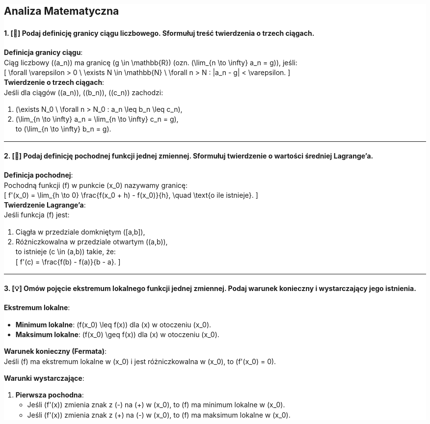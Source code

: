 ## **Analiza Matematyczna**

#### **1. [📘] Podaj definicję granicy ciągu liczbowego. Sformułuj treść twierdzenia o trzech ciągach.**  
**Definicja granicy ciągu**:  
Ciąg liczbowy \((a_n)\) ma granicę \(g \in \mathbb{R}\) (ozn. \(\lim_{n \to \infty} a_n = g\)), jeśli:  
\[
\forall \varepsilon > 0  \ \exists N \in \mathbb{N}  \ \forall n > N : |a_n - g| < \varepsilon.
\]  
**Twierdzenie o trzech ciągach**:  
Jeśli dla ciągów \((a_n)\), \((b_n)\), \((c_n)\) zachodzi:  
1. \(\exists N_0 \ \forall n > N_0 : a_n \leq b_n \leq c_n\),  
2. \(\lim_{n \to \infty} a_n = \lim_{n \to \infty} c_n = g\),  
to \(\lim_{n \to \infty} b_n = g\).

---

#### **2. [📘] Podaj definicję pochodnej funkcji jednej zmiennej. Sformułuj twierdzenie o wartości średniej Lagrange’a.**  
**Definicja pochodnej**:  
Pochodną funkcji \(f\) w punkcie \(x_0\) nazywamy granicę:  
\[
f'(x_0) = \lim_{h \to 0} \frac{f(x_0 + h) - f(x_0)}{h}, \quad \text{o ile istnieje}.
\]  
**Twierdzenie Lagrange’a**:  
Jeśli funkcja \(f\) jest:  
1. Ciągła w przedziale domkniętym \([a,b]\),  
2. Różniczkowalna w przedziale otwartym \((a,b)\),  
to istnieje \(c \in (a,b)\) takie, że:  
\[
f'(c) = \frac{f(b) - f(a)}{b - a}.
\]

---

#### **3. [💡] Omów pojęcie ekstremum lokalnego funkcji jednej zmiennej. Podaj warunek konieczny i wystarczający jego istnienia.**  
**Ekstremum lokalne**:  
- **Minimum lokalne**: \(f(x_0) \leq f(x)\) dla \(x\) w otoczeniu \(x_0\).  
- **Maksimum lokalne**: \(f(x_0) \geq f(x)\) dla \(x\) w otoczeniu \(x_0\).  

**Warunek konieczny (Fermata)**:  
Jeśli \(f\) ma ekstremum lokalne w \(x_0\) i jest różniczkowalna w \(x_0\), to \(f'(x_0) = 0\).  

**Warunki wystarczające**:  
1. **Pierwsza pochodna**:  
   - Jeśli \(f'(x)\) zmienia znak z \(-\) na \(+\) w \(x_0\), to \(f\) ma minimum lokalne w \(x_0\).  
   - Jeśli \(f'(x)\) zmienia znak z \(+\) na \(-\) w \(x_0\), to \(f\) ma maksimum lokalne w \(x_0\).  
